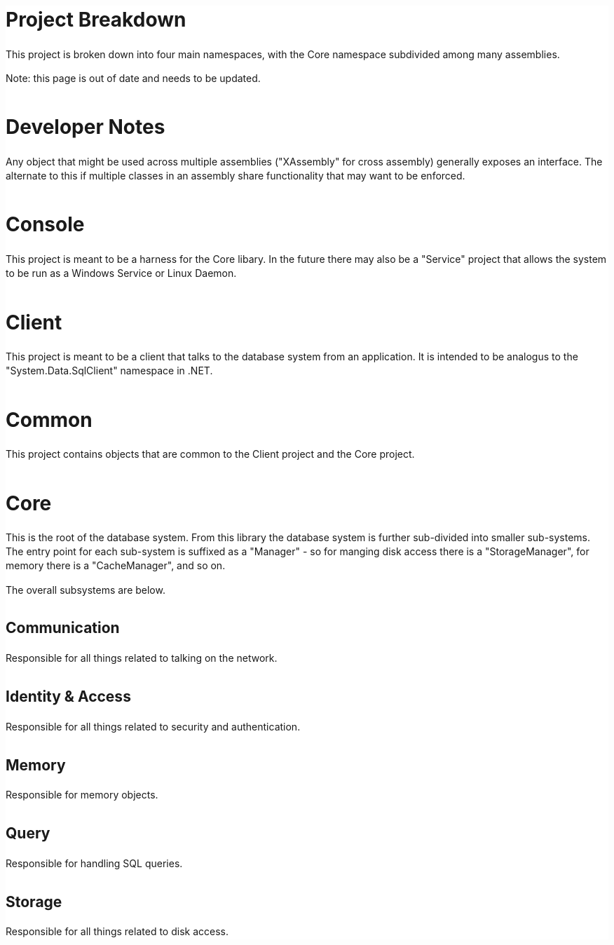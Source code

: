 # Project Breakdown
This project is broken down into four main namespaces, with the Core namespace subdivided among many assemblies.

Note: this page is out of date and needs to be updated.

# Developer Notes
Any object that might be used across multiple assemblies ("XAssembly" for cross assembly) generally exposes an interface. The alternate to this if multiple classes in an assembly share functionality that may want to be enforced.

# Console
This project is meant to be a harness for the Core libary. In the future there may also be a "Service" project that allows the system to be run as a Windows Service or Linux Daemon.

# Client
This project is meant to be a client that talks to the database system from an application. It is intended to be analogus to the "System.Data.SqlClient" namespace in .NET.

# Common
This project contains objects that are common to the Client project and the Core project.

# Core
This is the root of the database system. From this library the database system is further sub-divided into smaller sub-systems. The entry point for each sub-system is suffixed as a "Manager" - so for manging disk access there is a "StorageManager", for memory there is a "CacheManager", and so on. 

The overall subsystems are below.

## Communication
Responsible for all things related to talking on the network.

## Identity & Access
Responsible for all things related to security and authentication.

## Memory
Responsible for memory objects.

## Query
Responsible for handling SQL queries.

## Storage
Responsible for all things related to disk access.
